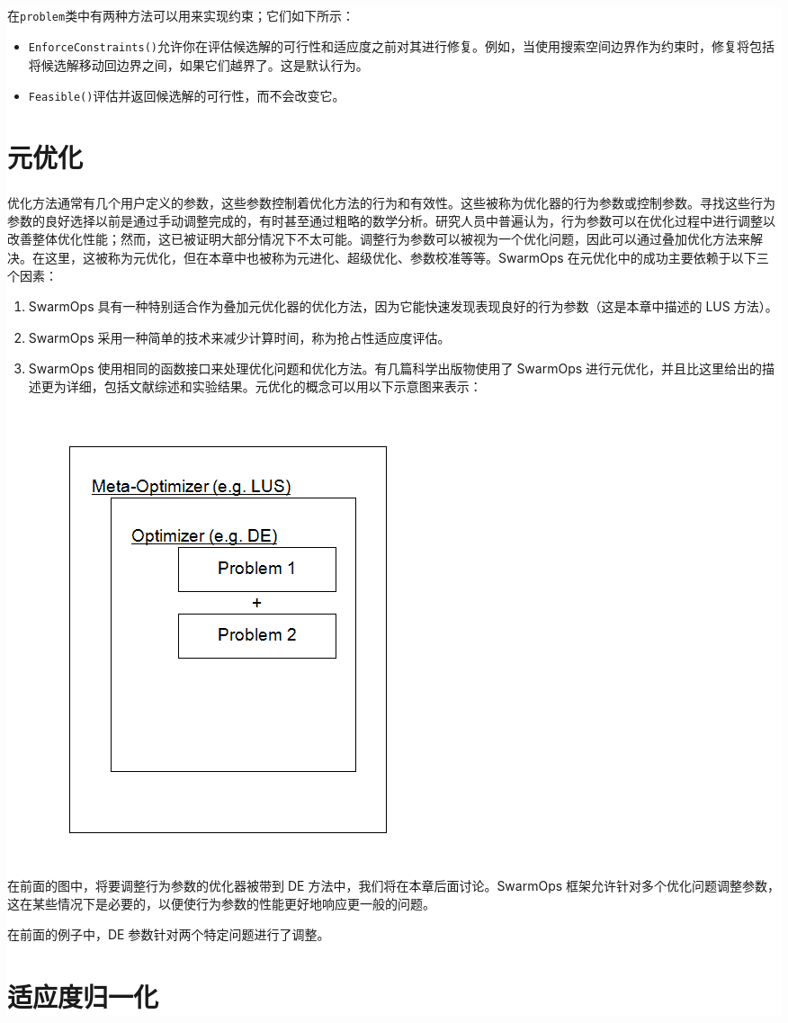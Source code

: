 在`problem`类中有两种方法可以用来实现约束；它们如下所示：

+   `EnforceConstraints()`允许你在评估候选解的可行性和适应度之前对其进行修复。例如，当使用搜索空间边界作为约束时，修复将包括将候选解移动回边界之间，如果它们越界了。这是默认行为。

+   `Feasible()`评估并返回候选解的可行性，而不会改变它。

# 元优化

优化方法通常有几个用户定义的参数，这些参数控制着优化方法的行为和有效性。这些被称为优化器的行为参数或控制参数。寻找这些行为参数的良好选择以前是通过手动调整完成的，有时甚至通过粗略的数学分析。研究人员中普遍认为，行为参数可以在优化过程中进行调整以改善整体优化性能；然而，这已被证明大部分情况下不太可能。调整行为参数可以被视为一个优化问题，因此可以通过叠加优化方法来解决。在这里，这被称为元优化，但在本章中也被称为元进化、超级优化、参数校准等等。SwarmOps 在元优化中的成功主要依赖于以下三个因素：

1.  SwarmOps 具有一种特别适合作为叠加元优化器的优化方法，因为它能快速发现表现良好的行为参数（这是本章中描述的 LUS 方法）。

1.  SwarmOps 采用一种简单的技术来减少计算时间，称为抢占性适应度评估。

1.  SwarmOps 使用相同的函数接口来处理优化问题和优化方法。有几篇科学出版物使用了 SwarmOps 进行元优化，并且比这里给出的描述更为详细，包括文献综述和实验结果。元优化的概念可以用以下示意图来表示：

![图片](img/728cfbba-e247-40f4-949f-9c6f2ca0b3fe.png)

在前面的图中，将要调整行为参数的优化器被带到 DE 方法中，我们将在本章后面讨论。SwarmOps 框架允许针对多个优化问题调整参数，这在某些情况下是必要的，以便使行为参数的性能更好地响应更一般的问题。

在前面的例子中，DE 参数针对两个特定问题进行了调整。

# 适应度归一化
